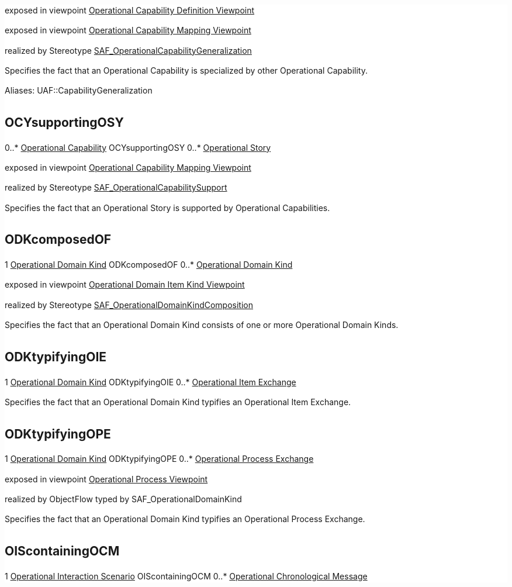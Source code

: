 exposed in viewpoint [Operational Capability Definition Viewpoint](../viewpoints/Operational-Capability-Definition-Viewpoint.md)

exposed in viewpoint [Operational Capability Mapping Viewpoint](../viewpoints/Operational-Capability-Mapping-Viewpoint.md)

realized by Stereotype [SAF_OperationalCapabilityGeneralization](../../stereotypes.md#saf_operationalcapabilitygeneralization)

Specifies the fact that an Operational Capability is specialized by other Operational Capability. 

Aliases:
UAF::CapabilityGeneralization
## OCYsupportingOSY
0..* [Operational Capability](#Operational-Capability) OCYsupportingOSY 0..* [Operational Story](#Operational-Story) 

exposed in viewpoint [Operational Capability Mapping Viewpoint](../viewpoints/Operational-Capability-Mapping-Viewpoint.md)

realized by Stereotype [SAF_OperationalCapabilitySupport](../../stereotypes.md#saf_operationalcapabilitysupport)

Specifies the fact that an Operational Story is supported by Operational Capabilities.
## ODKcomposedOF
1 [Operational Domain Kind](#Operational-Domain-Kind) ODKcomposedOF 0..* [Operational Domain Kind](#Operational-Domain-Kind) 

exposed in viewpoint [Operational Domain Item Kind Viewpoint](../viewpoints/Operational-Domain-Item-Kind-Viewpoint.md)

realized by Stereotype [SAF_OperationalDomainKindComposition](../../stereotypes.md#saf_operationaldomainkindcomposition)

Specifies the fact that an Operational Domain Kind consists of one or more Operational Domain Kinds.
## ODKtypifyingOIE
1 [Operational Domain Kind](#Operational-Domain-Kind) ODKtypifyingOIE 0..* [Operational Item Exchange](#Operational-Item-Exchange) 

Specifies the fact that an Operational Domain Kind typifies an Operational Item Exchange.
## ODKtypifyingOPE
1 [Operational Domain Kind](#Operational-Domain-Kind) ODKtypifyingOPE 0..* [Operational Process Exchange](#Operational-Process-Exchange) 

exposed in viewpoint [Operational Process Viewpoint](../viewpoints/Operational-Process-Viewpoint.md)

realized by ObjectFlow typed by SAF_OperationalDomainKind

Specifies the fact that an Operational Domain Kind typifies an Operational Process Exchange.
## OIScontainingOCM
1 [Operational Interaction Scenario](#Operational-Interaction-Scenario) OIScontainingOCM 0..* [Operational Chronological Message](#Operational-Chronological-Message) 
